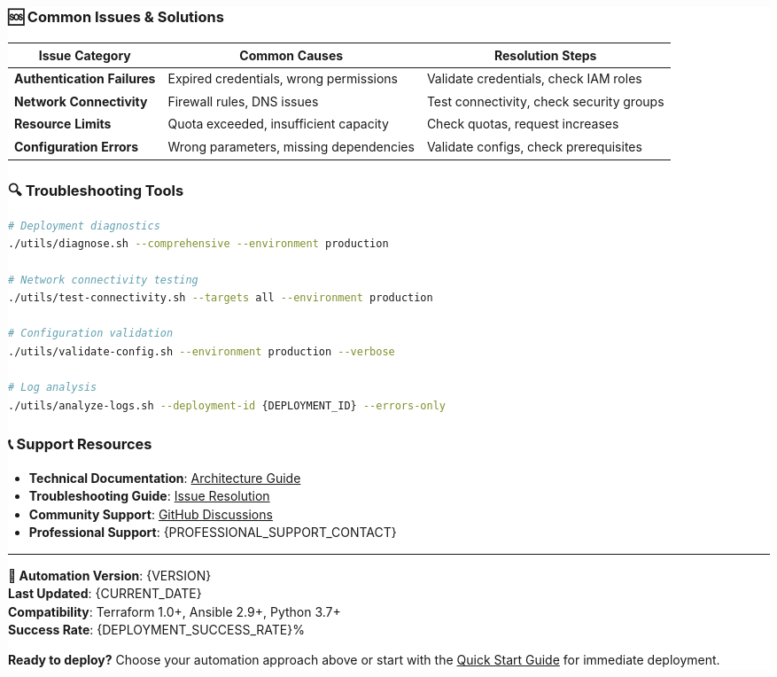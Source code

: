 ### **🆘 Common Issues & Solutions**

| Issue Category | Common Causes | Resolution Steps |
|----------------|---------------|------------------|
| **Authentication Failures** | Expired credentials, wrong permissions | Validate credentials, check IAM roles |
| **Network Connectivity** | Firewall rules, DNS issues | Test connectivity, check security groups |
| **Resource Limits** | Quota exceeded, insufficient capacity | Check quotas, request increases |
| **Configuration Errors** | Wrong parameters, missing dependencies | Validate configs, check prerequisites |

### **🔍 Troubleshooting Tools**
```bash
# Deployment diagnostics
./utils/diagnose.sh --comprehensive --environment production

# Network connectivity testing
./utils/test-connectivity.sh --targets all --environment production

# Configuration validation
./utils/validate-config.sh --environment production --verbose

# Log analysis
./utils/analyze-logs.sh --deployment-id {DEPLOYMENT_ID} --errors-only
```

### **📞 Support Resources**
- **Technical Documentation**: [Architecture Guide](../../docs/architecture.md)
- **Troubleshooting Guide**: [Issue Resolution](../../docs/troubleshooting.md)  
- **Community Support**: [GitHub Discussions](https://github.com/eoframework/solutions/discussions)
- **Professional Support**: {PROFESSIONAL_SUPPORT_CONTACT}

---

**📍 Automation Version**: {VERSION}  
**Last Updated**: {CURRENT_DATE}  
**Compatibility**: Terraform 1.0+, Ansible 2.9+, Python 3.7+  
**Success Rate**: {DEPLOYMENT_SUCCESS_RATE}%

**Ready to deploy?** Choose your automation approach above or start with the [Quick Start Guide](#-quick-start-guide) for immediate deployment.
